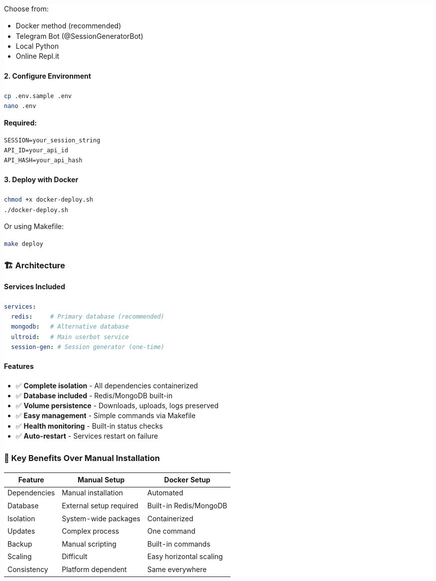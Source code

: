 Choose from:
- Docker method (recommended)
- Telegram Bot (@SessionGeneratorBot)
- Local Python
- Online Repl.it

#### 2. Configure Environment
```bash
cp .env.sample .env
nano .env
```

**Required:**
```env
SESSION=your_session_string
API_ID=your_api_id
API_HASH=your_api_hash
```

#### 3. Deploy with Docker
```bash
chmod +x docker-deploy.sh
./docker-deploy.sh
```

Or using Makefile:
```bash
make deploy
```

### 🏗️ Architecture

#### Services Included
```yaml
services:
  redis:     # Primary database (recommended)
  mongodb:   # Alternative database 
  ultroid:   # Main userbot service
  session-gen: # Session generator (one-time)
```

#### Features
- ✅ **Complete isolation** - All dependencies containerized
- ✅ **Database included** - Redis/MongoDB built-in
- ✅ **Volume persistence** - Downloads, uploads, logs preserved
- ✅ **Easy management** - Simple commands via Makefile
- ✅ **Health monitoring** - Built-in status checks
- ✅ **Auto-restart** - Services restart on failure

### 🎯 Key Benefits Over Manual Installation

| Feature | Manual Setup | Docker Setup |
|---------|-------------|--------------|
| Dependencies | Manual installation | Automated |
| Database | External setup required | Built-in Redis/MongoDB |
| Isolation | System-wide packages | Containerized |
| Updates | Complex process | One command |
| Backup | Manual scripting | Built-in commands |
| Scaling | Difficult | Easy horizontal scaling |
| Consistency | Platform dependent | Same everywhere |
